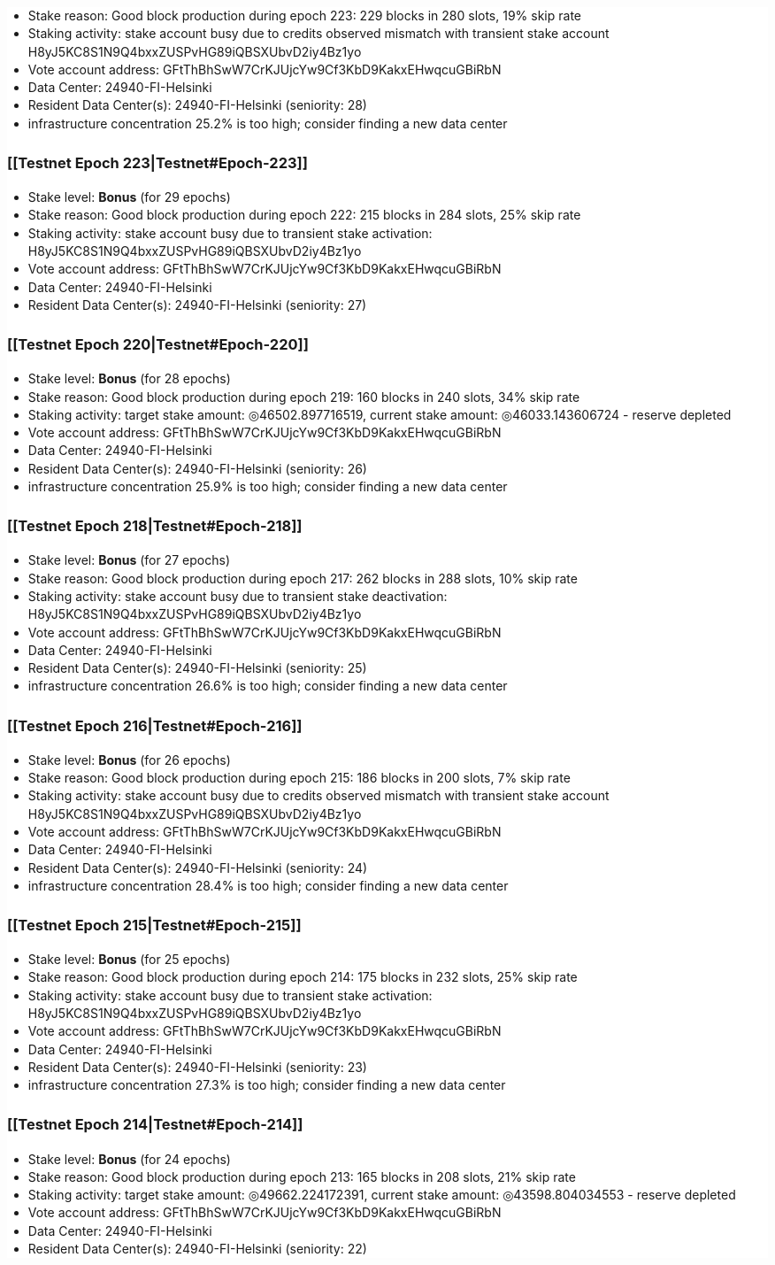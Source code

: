 * Stake reason: Good block production during epoch 223: 229 blocks in 280 slots, 19% skip rate
* Staking activity: stake account busy due to credits observed mismatch with transient stake account H8yJ5KC8S1N9Q4bxxZUSPvHG89iQBSXUbvD2iy4Bz1yo
* Vote account address: GFtThBhSwW7CrKJUjcYw9Cf3KbD9KakxEHwqcuGBiRbN
* Data Center: 24940-FI-Helsinki
* Resident Data Center(s): 24940-FI-Helsinki (seniority: 28)
* infrastructure concentration 25.2% is too high; consider finding a new data center
### [[Testnet Epoch 223|Testnet#Epoch-223]]
* Stake level: **Bonus** (for 29 epochs)
* Stake reason: Good block production during epoch 222: 215 blocks in 284 slots, 25% skip rate
* Staking activity: stake account busy due to transient stake activation: H8yJ5KC8S1N9Q4bxxZUSPvHG89iQBSXUbvD2iy4Bz1yo
* Vote account address: GFtThBhSwW7CrKJUjcYw9Cf3KbD9KakxEHwqcuGBiRbN
* Data Center: 24940-FI-Helsinki
* Resident Data Center(s): 24940-FI-Helsinki (seniority: 27)
### [[Testnet Epoch 220|Testnet#Epoch-220]]
* Stake level: **Bonus** (for 28 epochs)
* Stake reason: Good block production during epoch 219: 160 blocks in 240 slots, 34% skip rate
* Staking activity: target stake amount: ◎46502.897716519, current stake amount: ◎46033.143606724 - reserve depleted
* Vote account address: GFtThBhSwW7CrKJUjcYw9Cf3KbD9KakxEHwqcuGBiRbN
* Data Center: 24940-FI-Helsinki
* Resident Data Center(s): 24940-FI-Helsinki (seniority: 26)
* infrastructure concentration 25.9% is too high; consider finding a new data center
### [[Testnet Epoch 218|Testnet#Epoch-218]]
* Stake level: **Bonus** (for 27 epochs)
* Stake reason: Good block production during epoch 217: 262 blocks in 288 slots, 10% skip rate
* Staking activity: stake account busy due to transient stake deactivation: H8yJ5KC8S1N9Q4bxxZUSPvHG89iQBSXUbvD2iy4Bz1yo
* Vote account address: GFtThBhSwW7CrKJUjcYw9Cf3KbD9KakxEHwqcuGBiRbN
* Data Center: 24940-FI-Helsinki
* Resident Data Center(s): 24940-FI-Helsinki (seniority: 25)
* infrastructure concentration 26.6% is too high; consider finding a new data center
### [[Testnet Epoch 216|Testnet#Epoch-216]]
* Stake level: **Bonus** (for 26 epochs)
* Stake reason: Good block production during epoch 215: 186 blocks in 200 slots, 7% skip rate
* Staking activity: stake account busy due to credits observed mismatch with transient stake account H8yJ5KC8S1N9Q4bxxZUSPvHG89iQBSXUbvD2iy4Bz1yo
* Vote account address: GFtThBhSwW7CrKJUjcYw9Cf3KbD9KakxEHwqcuGBiRbN
* Data Center: 24940-FI-Helsinki
* Resident Data Center(s): 24940-FI-Helsinki (seniority: 24)
* infrastructure concentration 28.4% is too high; consider finding a new data center
### [[Testnet Epoch 215|Testnet#Epoch-215]]
* Stake level: **Bonus** (for 25 epochs)
* Stake reason: Good block production during epoch 214: 175 blocks in 232 slots, 25% skip rate
* Staking activity: stake account busy due to transient stake activation: H8yJ5KC8S1N9Q4bxxZUSPvHG89iQBSXUbvD2iy4Bz1yo
* Vote account address: GFtThBhSwW7CrKJUjcYw9Cf3KbD9KakxEHwqcuGBiRbN
* Data Center: 24940-FI-Helsinki
* Resident Data Center(s): 24940-FI-Helsinki (seniority: 23)
* infrastructure concentration 27.3% is too high; consider finding a new data center
### [[Testnet Epoch 214|Testnet#Epoch-214]]
* Stake level: **Bonus** (for 24 epochs)
* Stake reason: Good block production during epoch 213: 165 blocks in 208 slots, 21% skip rate
* Staking activity: target stake amount: ◎49662.224172391, current stake amount: ◎43598.804034553 - reserve depleted
* Vote account address: GFtThBhSwW7CrKJUjcYw9Cf3KbD9KakxEHwqcuGBiRbN
* Data Center: 24940-FI-Helsinki
* Resident Data Center(s): 24940-FI-Helsinki (seniority: 22)